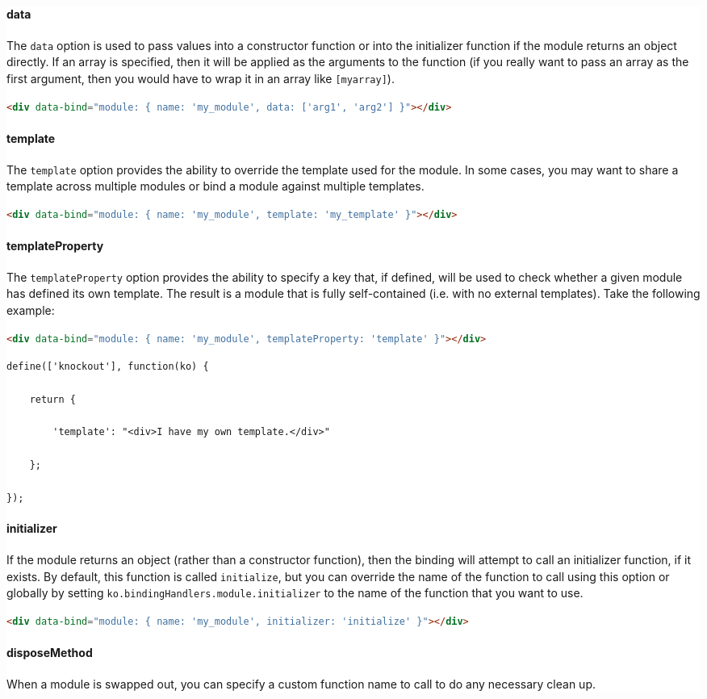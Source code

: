 #### data

The `data` option is used to pass values into a constructor function or into the initializer function if the module returns an object directly. If an array is specified, then it will be applied as the arguments to the function (if you really want to pass an array as the first argument, then you would have to wrap it in an array like `[myarray]`).

```html
<div data-bind="module: { name: 'my_module', data: ['arg1', 'arg2'] }"></div>
```

#### template

The `template` option provides the ability to override the template used for the module. In some cases, you may want to share a template across multiple modules or bind a module against multiple templates.

```html
<div data-bind="module: { name: 'my_module', template: 'my_template' }"></div>
```

#### templateProperty

The `templateProperty` option provides the ability to specify a key that, if defined, will be used to check whether a given module has defined its own template. The result is a module that is fully self-contained (i.e. with no external templates). Take the following example:

```html
<div data-bind="module: { name: 'my_module', templateProperty: 'template' }"></div>
```

```
define(['knockout'], function(ko) {

	return {
	
		'template': "<div>I have my own template.</div>"

	};

});
```

#### initializer

If the module returns an object (rather than a constructor function), then the binding will attempt to call an initializer function, if it exists. By default, this function is called `initialize`, but you can override the name of the function to call using this option or globally by setting `ko.bindingHandlers.module.initializer` to the name of the function that you want to use.

```html
<div data-bind="module: { name: 'my_module', initializer: 'initialize' }"></div>
```

#### disposeMethod

When a module is swapped out, you can specify a custom function name to call to do any necessary clean up.
